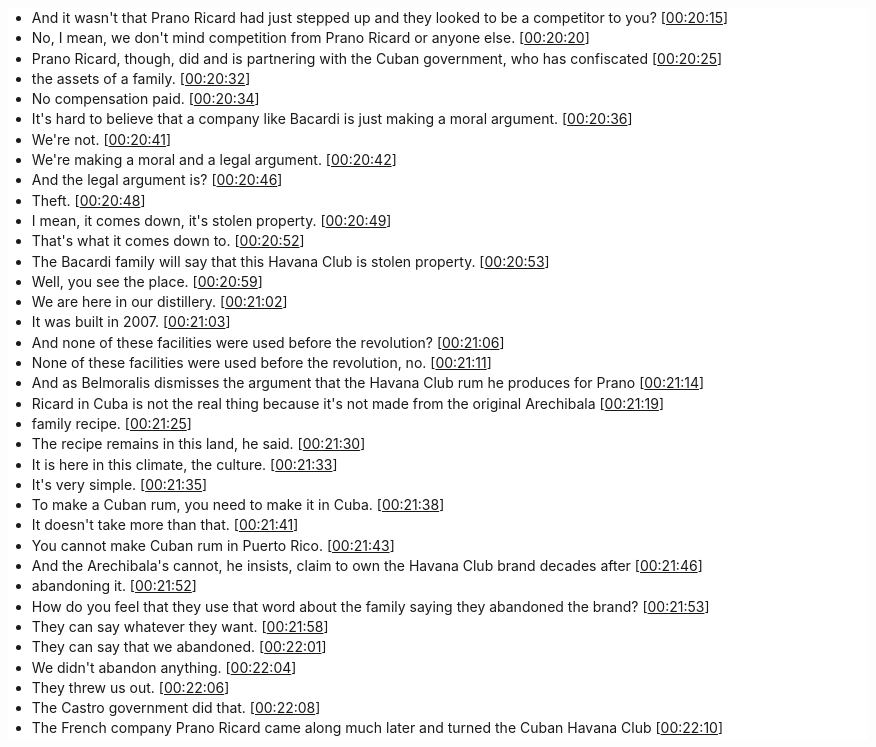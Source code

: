 *  And it wasn't that Prano Ricard had just stepped up and they looked to be a competitor to you? [[00:20:15](https://www.youtube.com/watch?v=sv78w2B_VGE&t=1215.1200000000001s)]
*  No, I mean, we don't mind competition from Prano Ricard or anyone else. [[00:20:20](https://www.youtube.com/watch?v=sv78w2B_VGE&t=1220.24s)]
*  Prano Ricard, though, did and is partnering with the Cuban government, who has confiscated [[00:20:25](https://www.youtube.com/watch?v=sv78w2B_VGE&t=1225.24s)]
*  the assets of a family. [[00:20:32](https://www.youtube.com/watch?v=sv78w2B_VGE&t=1232.6399999999999s)]
*  No compensation paid. [[00:20:34](https://www.youtube.com/watch?v=sv78w2B_VGE&t=1234.6s)]
*  It's hard to believe that a company like Bacardi is just making a moral argument. [[00:20:36](https://www.youtube.com/watch?v=sv78w2B_VGE&t=1236.36s)]
*  We're not. [[00:20:41](https://www.youtube.com/watch?v=sv78w2B_VGE&t=1241.28s)]
*  We're making a moral and a legal argument. [[00:20:42](https://www.youtube.com/watch?v=sv78w2B_VGE&t=1242.28s)]
*  And the legal argument is? [[00:20:46](https://www.youtube.com/watch?v=sv78w2B_VGE&t=1246.28s)]
*  Theft. [[00:20:48](https://www.youtube.com/watch?v=sv78w2B_VGE&t=1248.52s)]
*  I mean, it comes down, it's stolen property. [[00:20:49](https://www.youtube.com/watch?v=sv78w2B_VGE&t=1249.52s)]
*  That's what it comes down to. [[00:20:52](https://www.youtube.com/watch?v=sv78w2B_VGE&t=1252.12s)]
*  The Bacardi family will say that this Havana Club is stolen property. [[00:20:53](https://www.youtube.com/watch?v=sv78w2B_VGE&t=1253.8s)]
*  Well, you see the place. [[00:20:59](https://www.youtube.com/watch?v=sv78w2B_VGE&t=1259.6399999999999s)]
*  We are here in our distillery. [[00:21:02](https://www.youtube.com/watch?v=sv78w2B_VGE&t=1262.16s)]
*  It was built in 2007. [[00:21:03](https://www.youtube.com/watch?v=sv78w2B_VGE&t=1263.58s)]
*  And none of these facilities were used before the revolution? [[00:21:06](https://www.youtube.com/watch?v=sv78w2B_VGE&t=1266.6399999999999s)]
*  None of these facilities were used before the revolution, no. [[00:21:11](https://www.youtube.com/watch?v=sv78w2B_VGE&t=1271.04s)]
*  And as Belmoralis dismisses the argument that the Havana Club rum he produces for Prano [[00:21:14](https://www.youtube.com/watch?v=sv78w2B_VGE&t=1274.68s)]
*  Ricard in Cuba is not the real thing because it's not made from the original Arechibala [[00:21:19](https://www.youtube.com/watch?v=sv78w2B_VGE&t=1279.82s)]
*  family recipe. [[00:21:25](https://www.youtube.com/watch?v=sv78w2B_VGE&t=1285.34s)]
*  The recipe remains in this land, he said. [[00:21:30](https://www.youtube.com/watch?v=sv78w2B_VGE&t=1290.16s)]
*  It is here in this climate, the culture. [[00:21:33](https://www.youtube.com/watch?v=sv78w2B_VGE&t=1293.16s)]
*  It's very simple. [[00:21:35](https://www.youtube.com/watch?v=sv78w2B_VGE&t=1295.88s)]
*  To make a Cuban rum, you need to make it in Cuba. [[00:21:38](https://www.youtube.com/watch?v=sv78w2B_VGE&t=1298.4s)]
*  It doesn't take more than that. [[00:21:41](https://www.youtube.com/watch?v=sv78w2B_VGE&t=1301.04s)]
*  You cannot make Cuban rum in Puerto Rico. [[00:21:43](https://www.youtube.com/watch?v=sv78w2B_VGE&t=1303.82s)]
*  And the Arechibala's cannot, he insists, claim to own the Havana Club brand decades after [[00:21:46](https://www.youtube.com/watch?v=sv78w2B_VGE&t=1306.34s)]
*  abandoning it. [[00:21:52](https://www.youtube.com/watch?v=sv78w2B_VGE&t=1312.06s)]
*  How do you feel that they use that word about the family saying they abandoned the brand? [[00:21:53](https://www.youtube.com/watch?v=sv78w2B_VGE&t=1313.06s)]
*  They can say whatever they want. [[00:21:58](https://www.youtube.com/watch?v=sv78w2B_VGE&t=1318.62s)]
*  They can say that we abandoned. [[00:22:01](https://www.youtube.com/watch?v=sv78w2B_VGE&t=1321.62s)]
*  We didn't abandon anything. [[00:22:04](https://www.youtube.com/watch?v=sv78w2B_VGE&t=1324.02s)]
*  They threw us out. [[00:22:06](https://www.youtube.com/watch?v=sv78w2B_VGE&t=1326.1799999999998s)]
*  The Castro government did that. [[00:22:08](https://www.youtube.com/watch?v=sv78w2B_VGE&t=1328.02s)]
*  The French company Prano Ricard came along much later and turned the Cuban Havana Club [[00:22:10](https://www.youtube.com/watch?v=sv78w2B_VGE&t=1330.16s)]